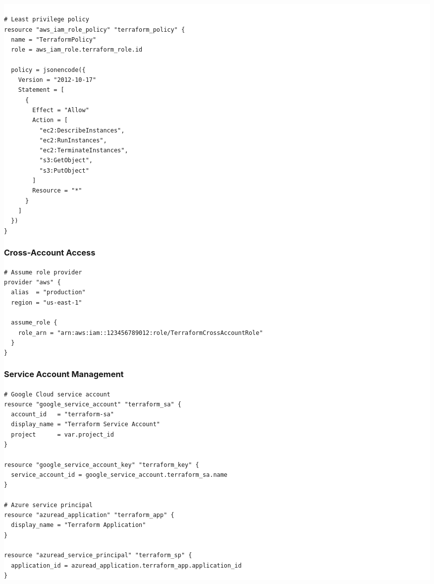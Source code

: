 ```hcl

# Least privilege policy
resource "aws_iam_role_policy" "terraform_policy" {
  name = "TerraformPolicy"
  role = aws_iam_role.terraform_role.id
  
  policy = jsonencode({
    Version = "2012-10-17"
    Statement = [
      {
        Effect = "Allow"
        Action = [
          "ec2:DescribeInstances",
          "ec2:RunInstances",
          "ec2:TerminateInstances",
          "s3:GetObject",
          "s3:PutObject"
        ]
        Resource = "*"
      }
    ]
  })
}
```

### Cross-Account Access

```hcl
# Assume role provider
provider "aws" {
  alias  = "production"
  region = "us-east-1"
  
  assume_role {
    role_arn = "arn:aws:iam::123456789012:role/TerraformCrossAccountRole"
  }
}
```

### Service Account Management

```hcl
# Google Cloud service account
resource "google_service_account" "terraform_sa" {
  account_id   = "terraform-sa"
  display_name = "Terraform Service Account"
  project      = var.project_id
}

resource "google_service_account_key" "terraform_key" {
  service_account_id = google_service_account.terraform_sa.name
}

# Azure service principal
resource "azuread_application" "terraform_app" {
  display_name = "Terraform Application"
}

resource "azuread_service_principal" "terraform_sp" {
  application_id = azuread_application.terraform_app.application_id
}
```
